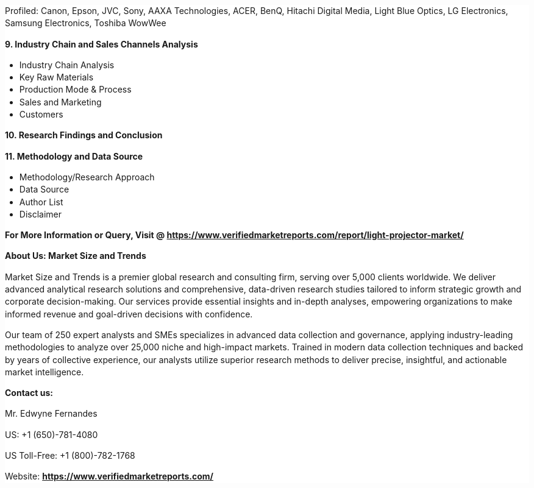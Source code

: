 Profiled: Canon, Epson, JVC, Sony, AAXA Technologies, ACER, BenQ, Hitachi Digital Media, Light Blue Optics, LG Electronics, Samsung Electronics, Toshiba WowWee</strong></p><p><strong>9. Industry Chain and Sales Channels Analysis</strong></p><ul><li>Industry Chain Analysis</li><li>Key Raw Materials</li><li>Production Mode &amp; Process</li><li>Sales and Marketing</li><li>Customers</li></ul><p><strong>10. Research Findings and Conclusion</strong></p><p><strong>11. Methodology and Data Source</strong></p><ul><li>Methodology/Research Approach</li><li>Data Source</li><li>Author List</li><li>Disclaimer</li></ul></p><p><strong>For More Information or Query, Visit @ <a href="https://www.verifiedmarketreports.com/report/light-projector-market/">https://www.verifiedmarketreports.com/report/light-projector-market/</a></strong></p><p><strong>About Us: Market Size and Trends</strong></p><p>Market Size and Trends is a premier global research and consulting firm, serving over 5,000 clients worldwide. We deliver advanced analytical research solutions and comprehensive, data-driven research studies tailored to inform strategic growth and corporate decision-making. Our services provide essential insights and in-depth analyses, empowering organizations to make informed revenue and goal-driven decisions with confidence.</p><p>Our team of 250 expert analysts and SMEs specializes in advanced data collection and governance, applying industry-leading methodologies to analyze over 25,000 niche and high-impact markets. Trained in modern data collection techniques and backed by years of collective experience, our analysts utilize superior research methods to deliver precise, insightful, and actionable market intelligence.</p><p><strong>Contact us:</strong></p><p>Mr. Edwyne Fernandes</p><p>US: +1 (650)-781-4080</p><p>US Toll-Free: +1 (800)-782-1768</p><p>Website: <strong><a href="https://www.verifiedmarketreports.com/">https://www.verifiedmarketreports.com/</a></strong></p>
